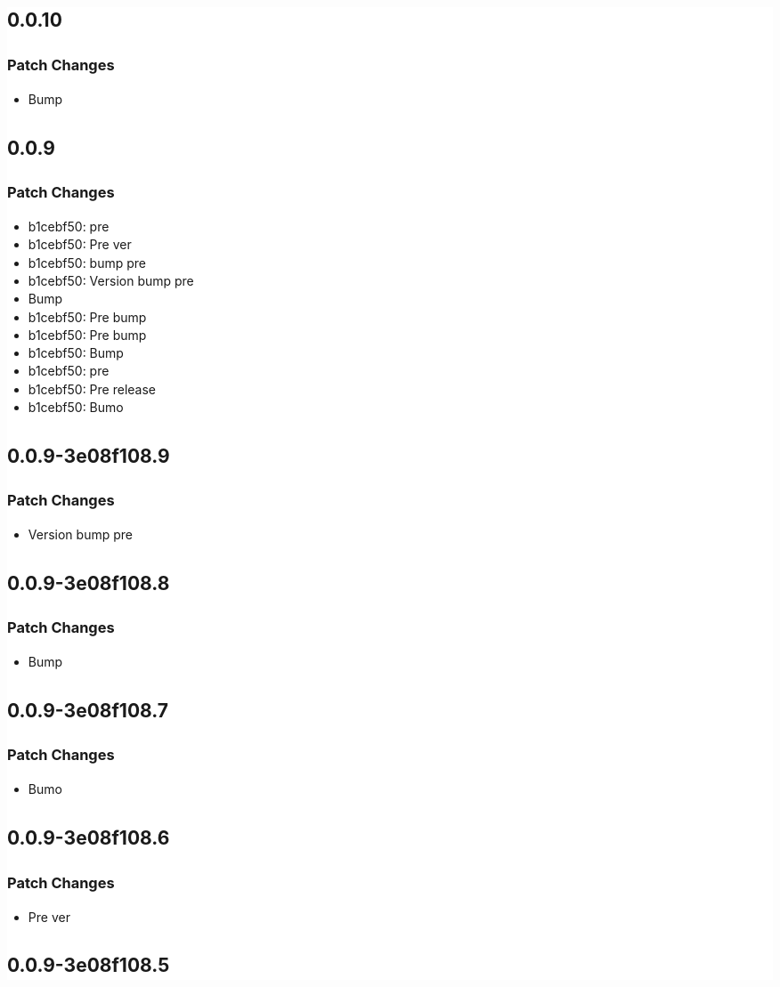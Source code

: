 ## 0.0.10

### Patch Changes

- Bump

## 0.0.9

### Patch Changes

- b1cebf50: pre
- b1cebf50: Pre ver
- b1cebf50: bump pre
- b1cebf50: Version bump pre
- Bump
- b1cebf50: Pre bump
- b1cebf50: Pre bump
- b1cebf50: Bump
- b1cebf50: pre
- b1cebf50: Pre release
- b1cebf50: Bumo

## 0.0.9-3e08f108.9

### Patch Changes

- Version bump pre

## 0.0.9-3e08f108.8

### Patch Changes

- Bump

## 0.0.9-3e08f108.7

### Patch Changes

- Bumo

## 0.0.9-3e08f108.6

### Patch Changes

- Pre ver

## 0.0.9-3e08f108.5
